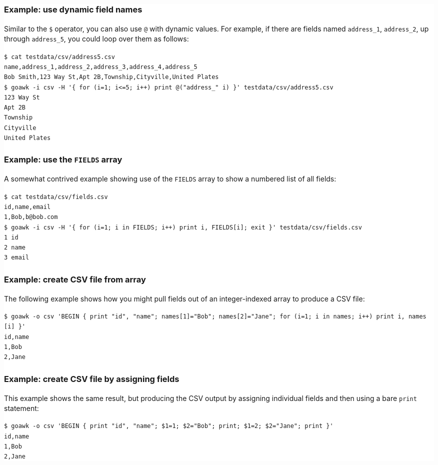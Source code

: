 ### Example: use dynamic field names

Similar to the `$` operator, you can also use `@` with dynamic values. For example, if there are fields named `address_1`, `address_2`, up through `address_5`, you could loop over them as follows:

```
$ cat testdata/csv/address5.csv
name,address_1,address_2,address_3,address_4,address_5
Bob Smith,123 Way St,Apt 2B,Township,Cityville,United Plates
$ goawk -i csv -H '{ for (i=1; i<=5; i++) print @("address_" i) }' testdata/csv/address5.csv
123 Way St
Apt 2B
Township
Cityville
United Plates
```

### Example: use the `FIELDS` array

A somewhat contrived example showing use of the `FIELDS` array to show a numbered list of all fields:

```
$ cat testdata/csv/fields.csv
id,name,email
1,Bob,b@bob.com
$ goawk -i csv -H '{ for (i=1; i in FIELDS; i++) print i, FIELDS[i]; exit }' testdata/csv/fields.csv
1 id
2 name
3 email
```

### Example: create CSV file from array

The following example shows how you might pull fields out of an integer-indexed array to produce a CSV file:

```
$ goawk -o csv 'BEGIN { print "id", "name"; names[1]="Bob"; names[2]="Jane"; for (i=1; i in names; i++) print i, names[i] }'
id,name
1,Bob
2,Jane
```

### Example: create CSV file by assigning fields

This example shows the same result, but producing the CSV output by assigning individual fields and then using a bare `print` statement:

```
$ goawk -o csv 'BEGIN { print "id", "name"; $1=1; $2="Bob"; print; $1=2; $2="Jane"; print }'
id,name
1,Bob
2,Jane
```
